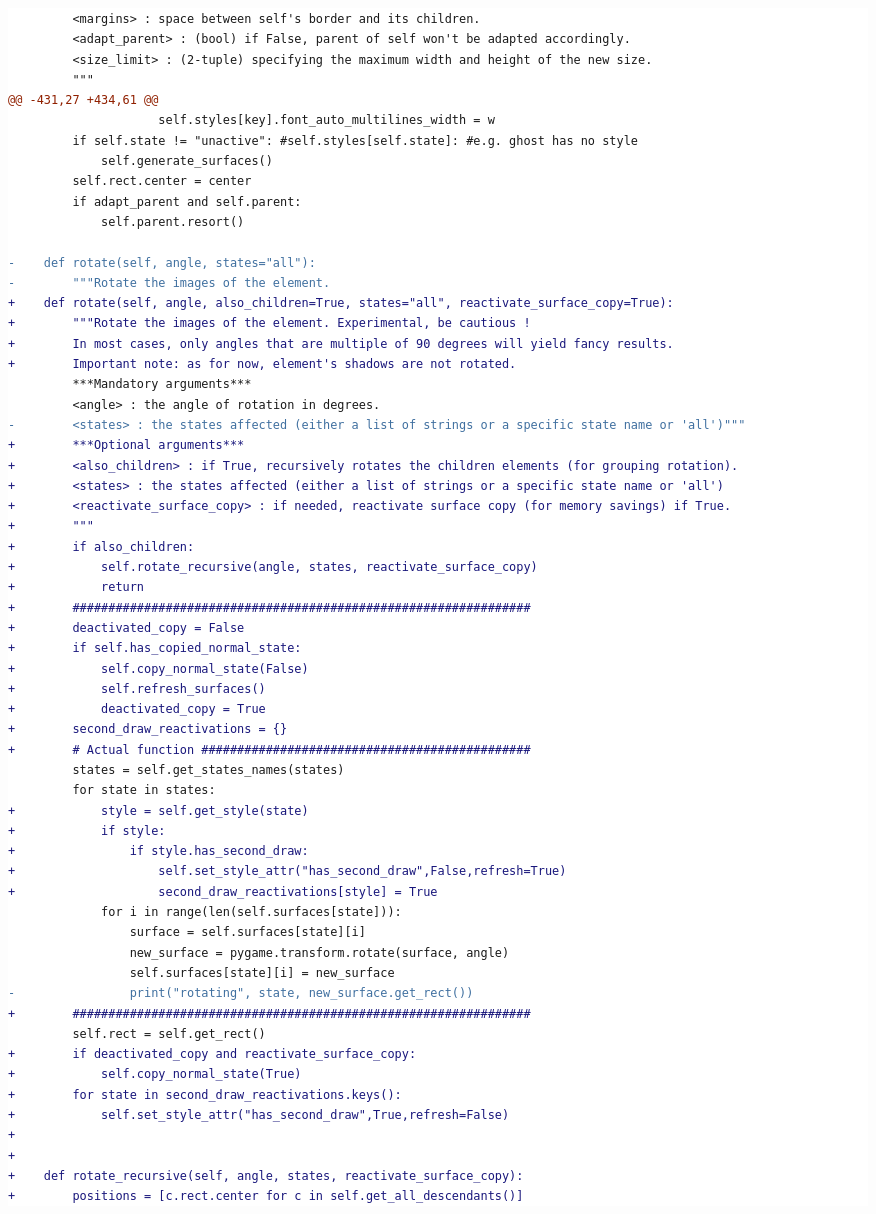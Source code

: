 ```diff
         <margins> : space between self's border and its children.
         <adapt_parent> : (bool) if False, parent of self won't be adapted accordingly.
         <size_limit> : (2-tuple) specifying the maximum width and height of the new size.
         """
@@ -431,27 +434,61 @@
                     self.styles[key].font_auto_multilines_width = w
         if self.state != "unactive": #self.styles[self.state]: #e.g. ghost has no style
             self.generate_surfaces()
         self.rect.center = center
         if adapt_parent and self.parent:
             self.parent.resort()
 
-    def rotate(self, angle, states="all"):
-        """Rotate the images of the element.
+    def rotate(self, angle, also_children=True, states="all", reactivate_surface_copy=True):
+        """Rotate the images of the element. Experimental, be cautious !
+        In most cases, only angles that are multiple of 90 degrees will yield fancy results.
+        Important note: as for now, element's shadows are not rotated. 
         ***Mandatory arguments***
         <angle> : the angle of rotation in degrees.
-        <states> : the states affected (either a list of strings or a specific state name or 'all')"""
+        ***Optional arguments***
+        <also_children> : if True, recursively rotates the children elements (for grouping rotation).
+        <states> : the states affected (either a list of strings or a specific state name or 'all')
+        <reactivate_surface_copy> : if needed, reactivate surface copy (for memory savings) if True.
+        """
+        if also_children:
+            self.rotate_recursive(angle, states, reactivate_surface_copy)
+            return
+        ################################################################
+        deactivated_copy = False
+        if self.has_copied_normal_state:
+            self.copy_normal_state(False)
+            self.refresh_surfaces()
+            deactivated_copy = True
+        second_draw_reactivations = {}
+        # Actual function ##############################################
         states = self.get_states_names(states)
         for state in states:
+            style = self.get_style(state)
+            if style:
+                if style.has_second_draw:
+                    self.set_style_attr("has_second_draw",False,refresh=True)
+                    second_draw_reactivations[style] = True
             for i in range(len(self.surfaces[state])):
                 surface = self.surfaces[state][i]
                 new_surface = pygame.transform.rotate(surface, angle)
                 self.surfaces[state][i] = new_surface
-                print("rotating", state, new_surface.get_rect())
+        ################################################################
         self.rect = self.get_rect()
+        if deactivated_copy and reactivate_surface_copy:
+            self.copy_normal_state(True)
+        for state in second_draw_reactivations.keys():
+            self.set_style_attr("has_second_draw",True,refresh=False)
+
+
+    def rotate_recursive(self, angle, states, reactivate_surface_copy):
+        positions = [c.rect.center for c in self.get_all_descendants()]
```